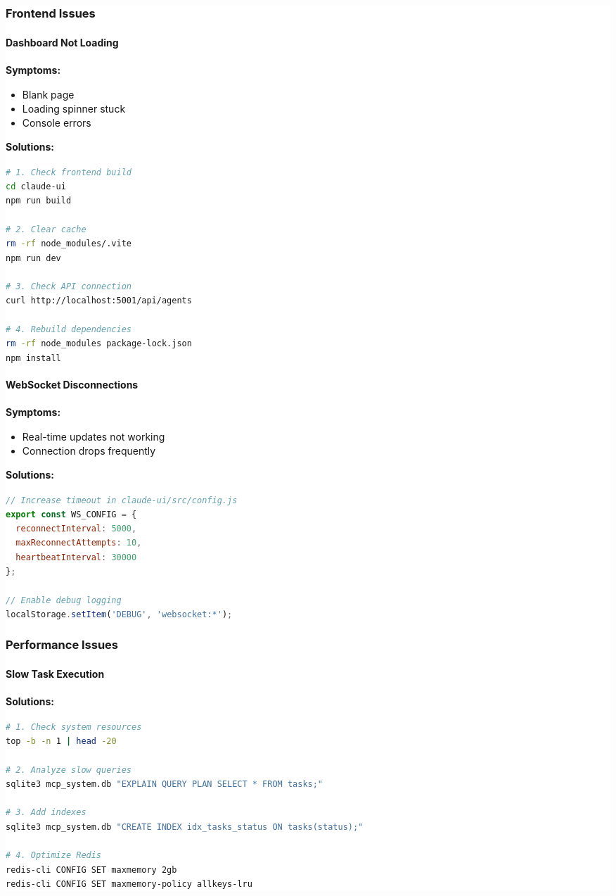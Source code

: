 ### Frontend Issues

#### Dashboard Not Loading

**Symptoms:**
- Blank page
- Loading spinner stuck
- Console errors

**Solutions:**

```bash
# 1. Check frontend build
cd claude-ui
npm run build

# 2. Clear cache
rm -rf node_modules/.vite
npm run dev

# 3. Check API connection
curl http://localhost:5001/api/agents

# 4. Rebuild dependencies
rm -rf node_modules package-lock.json
npm install
```

#### WebSocket Disconnections

**Symptoms:**
- Real-time updates not working
- Connection drops frequently

**Solutions:**

```javascript
// Increase timeout in claude-ui/src/config.js
export const WS_CONFIG = {
  reconnectInterval: 5000,
  maxReconnectAttempts: 10,
  heartbeatInterval: 30000
};

// Enable debug logging
localStorage.setItem('DEBUG', 'websocket:*');
```

### Performance Issues

#### Slow Task Execution

**Solutions:**

```bash
# 1. Check system resources
top -b -n 1 | head -20

# 2. Analyze slow queries
sqlite3 mcp_system.db "EXPLAIN QUERY PLAN SELECT * FROM tasks;"

# 3. Add indexes
sqlite3 mcp_system.db "CREATE INDEX idx_tasks_status ON tasks(status);"

# 4. Optimize Redis
redis-cli CONFIG SET maxmemory 2gb
redis-cli CONFIG SET maxmemory-policy allkeys-lru
```
